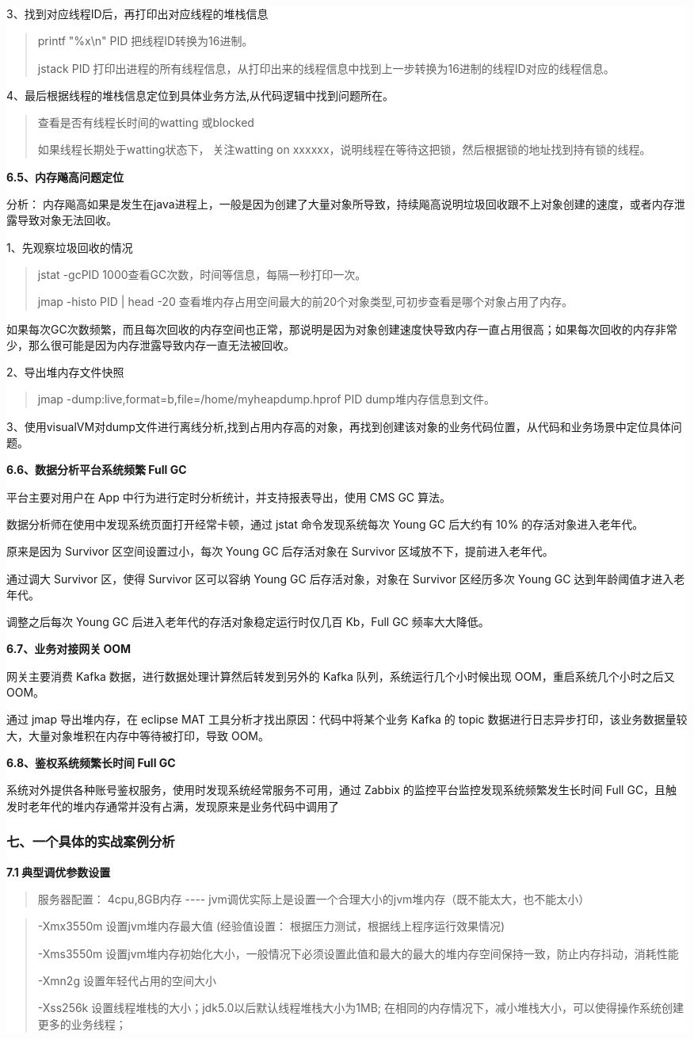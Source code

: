 3、找到对应线程ID后，再打印出对应线程的堆栈信息

> printf "%x\n" PID 把线程ID转换为16进制。
>
> jstack PID 打印出进程的所有线程信息，从打印出来的线程信息中找到上一步转换为16进制的线程ID对应的线程信息。

4、最后根据线程的堆栈信息定位到具体业务方法,从代码逻辑中找到问题所在。

> 查看是否有线程长时间的watting 或blocked
>
> 如果线程长期处于watting状态下， 关注watting on xxxxxx，说明线程在等待这把锁，然后根据锁的地址找到持有锁的线程。

**6.5、内存飚高问题定位**

分析： 内存飚高如果是发生在java进程上，一般是因为创建了大量对象所导致，持续飚高说明垃圾回收跟不上对象创建的速度，或者内存泄露导致对象无法回收。

1、先观察垃圾回收的情况

> jstat -gcPID 1000查看GC次数，时间等信息，每隔一秒打印一次。
>
> jmap -histo PID | head -20 查看堆内存占用空间最大的前20个对象类型,可初步查看是哪个对象占用了内存。

如果每次GC次数频繁，而且每次回收的内存空间也正常，那说明是因为对象创建速度快导致内存一直占用很高；如果每次回收的内存非常少，那么很可能是因为内存泄露导致内存一直无法被回收。

2、导出堆内存文件快照

> jmap -dump:live,format=b,file=/home/myheapdump.hprof PID dump堆内存信息到文件。

3、使用visualVM对dump文件进行离线分析,找到占用内存高的对象，再找到创建该对象的业务代码位置，从代码和业务场景中定位具体问题。

**6.6、数据分析平台系统频繁 Full GC**

平台主要对用户在 App 中行为进行定时分析统计，并支持报表导出，使用 CMS GC 算法。

数据分析师在使用中发现系统页面打开经常卡顿，通过 jstat 命令发现系统每次 Young GC 后大约有 10% 的存活对象进入老年代。

原来是因为 Survivor 区空间设置过小，每次 Young GC 后存活对象在 Survivor 区域放不下，提前进入老年代。

通过调大 Survivor 区，使得 Survivor 区可以容纳 Young GC 后存活对象，对象在 Survivor 区经历多次 Young GC 达到年龄阈值才进入老年代。

调整之后每次 Young GC 后进入老年代的存活对象稳定运行时仅几百 Kb，Full GC 频率大大降低。

**6.7、业务对接网关 OOM**

网关主要消费 Kafka 数据，进行数据处理计算然后转发到另外的 Kafka 队列，系统运行几个小时候出现 OOM，重启系统几个小时之后又 OOM。

通过 jmap 导出堆内存，在 eclipse MAT 工具分析才找出原因：代码中将某个业务 Kafka 的 topic 数据进行日志异步打印，该业务数据量较大，大量对象堆积在内存中等待被打印，导致 OOM。

**6.8、鉴权系统频繁长时间 Full GC**

系统对外提供各种账号鉴权服务，使用时发现系统经常服务不可用，通过 Zabbix 的监控平台监控发现系统频繁发生长时间 Full GC，且触发时老年代的堆内存通常并没有占满，发现原来是业务代码中调用了

### 七、一个具体的实战案例分析

**7.1 典型调优参数设置**

> 服务器配置： 4cpu,8GB内存 ---- jvm调优实际上是设置一个合理大小的jvm堆内存（既不能太大，也不能太小）

> -Xmx3550m 设置jvm堆内存最大值 (经验值设置： 根据压力测试，根据线上程序运行效果情况)
>
> -Xms3550m 设置jvm堆内存初始化大小，一般情况下必须设置此值和最大的最大的堆内存空间保持一致，防止内存抖动，消耗性能
>
> -Xmn2g 设置年轻代占用的空间大小
>
> -Xss256k 设置线程堆栈的大小；jdk5.0以后默认线程堆栈大小为1MB; 在相同的内存情况下，减小堆栈大小，可以使得操作系统创建更多的业务线程；
